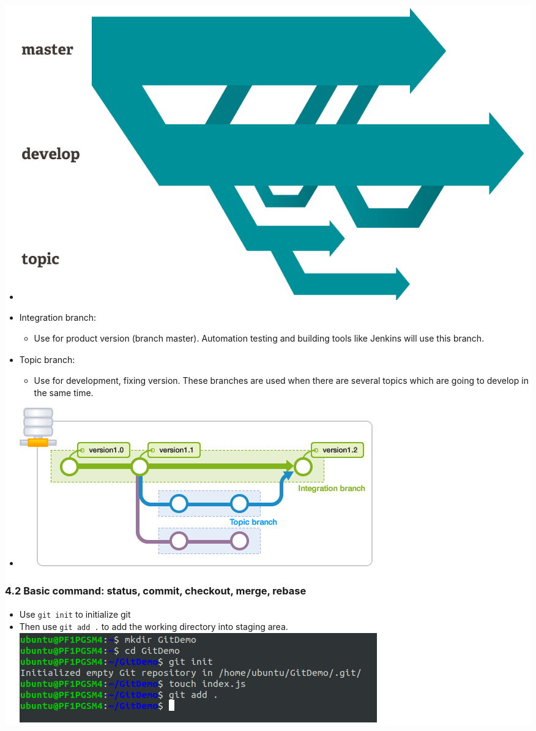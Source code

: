   - ![img_36.png](images/img_36.png)
  
  - Integration branch:
    - Use for product version (branch master). Automation testing and building tools like Jenkins will use this branch.
  - Topic branch:
    - Use for development, fixing version. These branches are used when there are several topics which are going to develop in the same time.<br/>
  - ![img_37.png](images/img_37.png)
### 4.2 Basic command: status, commit, checkout, merge, rebase
- Use `git init` to initialize git
- Then use `git add .` to add the working directory into staging area.<br/>
  ![img_27.png](images/img_27.png)
